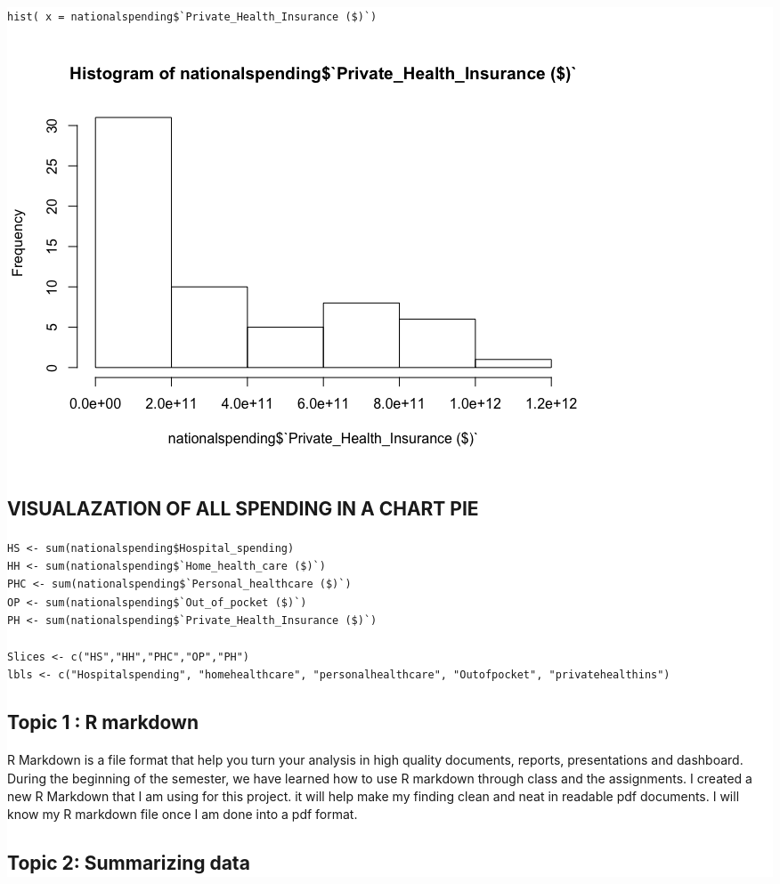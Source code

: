     hist( x = nationalspending$`Private_Health_Insurance ($)`)

![](README_files/figure-markdown_strict/unnamed-chunk-21-5.png)

## VISUALAZATION OF ALL SPENDING IN A CHART PIE

    HS <- sum(nationalspending$Hospital_spending)
    HH <- sum(nationalspending$`Home_health_care ($)`)
    PHC <- sum(nationalspending$`Personal_healthcare ($)`)
    OP <- sum(nationalspending$`Out_of_pocket ($)`)
    PH <- sum(nationalspending$`Private_Health_Insurance ($)`)

    Slices <- c("HS","HH","PHC","OP","PH")
    lbls <- c("Hospitalspending", "homehealthcare", "personalhealthcare", "Outofpocket", "privatehealthins")

## Topic 1 : R markdown

R Markdown is a file format that help you turn your analysis in high
quality documents, reports, presentations and dashboard. During the
beginning of the semester, we have learned how to use R markdown through
class and the assignments. I created a new R Markdown that I am using
for this project. it will help make my finding clean and neat in
readable pdf documents. I will know my R markdown file once I am done
into a pdf format.

## Topic 2: Summarizing data
